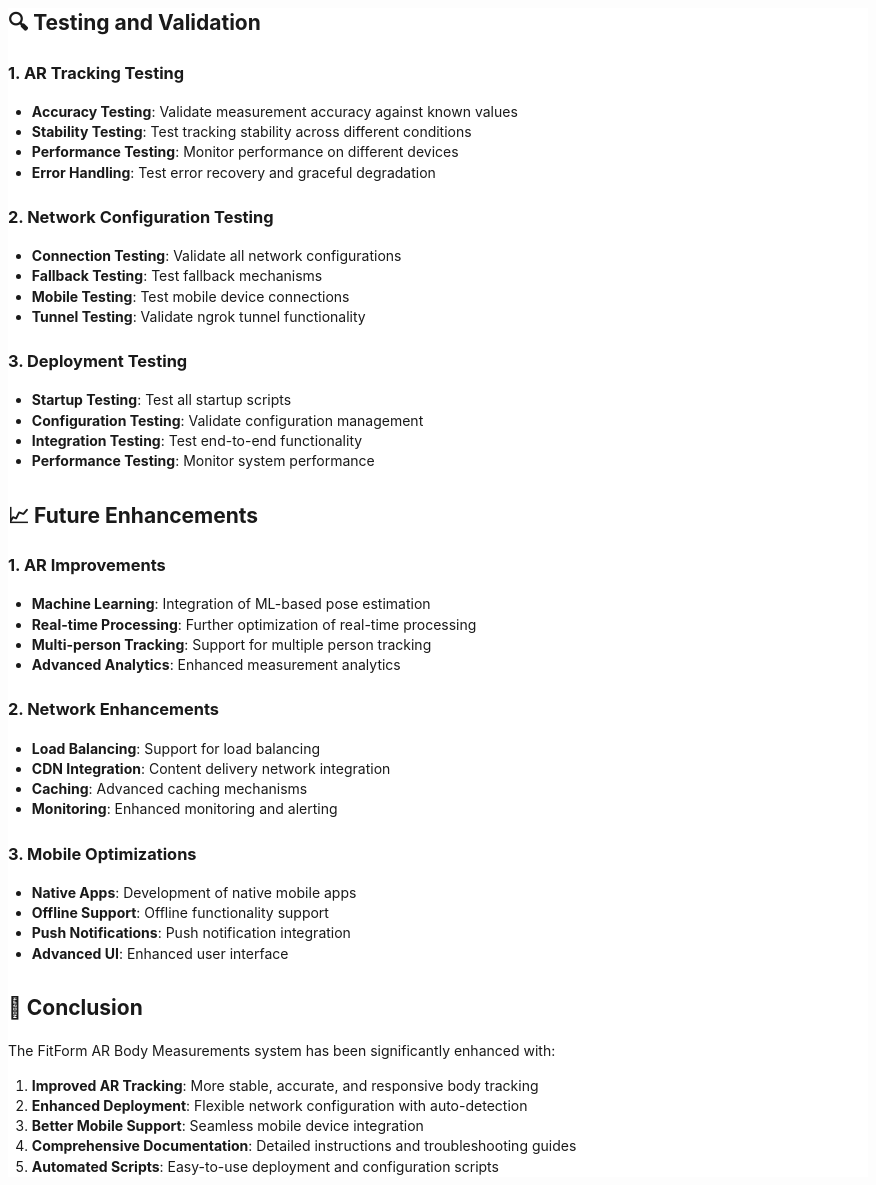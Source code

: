 ## 🔍 Testing and Validation

### 1. AR Tracking Testing
- **Accuracy Testing**: Validate measurement accuracy against known values
- **Stability Testing**: Test tracking stability across different conditions
- **Performance Testing**: Monitor performance on different devices
- **Error Handling**: Test error recovery and graceful degradation

### 2. Network Configuration Testing
- **Connection Testing**: Validate all network configurations
- **Fallback Testing**: Test fallback mechanisms
- **Mobile Testing**: Test mobile device connections
- **Tunnel Testing**: Validate ngrok tunnel functionality

### 3. Deployment Testing
- **Startup Testing**: Test all startup scripts
- **Configuration Testing**: Validate configuration management
- **Integration Testing**: Test end-to-end functionality
- **Performance Testing**: Monitor system performance

## 📈 Future Enhancements

### 1. AR Improvements
- **Machine Learning**: Integration of ML-based pose estimation
- **Real-time Processing**: Further optimization of real-time processing
- **Multi-person Tracking**: Support for multiple person tracking
- **Advanced Analytics**: Enhanced measurement analytics

### 2. Network Enhancements
- **Load Balancing**: Support for load balancing
- **CDN Integration**: Content delivery network integration
- **Caching**: Advanced caching mechanisms
- **Monitoring**: Enhanced monitoring and alerting

### 3. Mobile Optimizations
- **Native Apps**: Development of native mobile apps
- **Offline Support**: Offline functionality support
- **Push Notifications**: Push notification integration
- **Advanced UI**: Enhanced user interface

## 🎉 Conclusion

The FitForm AR Body Measurements system has been significantly enhanced with:

1. **Improved AR Tracking**: More stable, accurate, and responsive body tracking
2. **Enhanced Deployment**: Flexible network configuration with auto-detection
3. **Better Mobile Support**: Seamless mobile device integration
4. **Comprehensive Documentation**: Detailed instructions and troubleshooting guides
5. **Automated Scripts**: Easy-to-use deployment and configuration scripts
